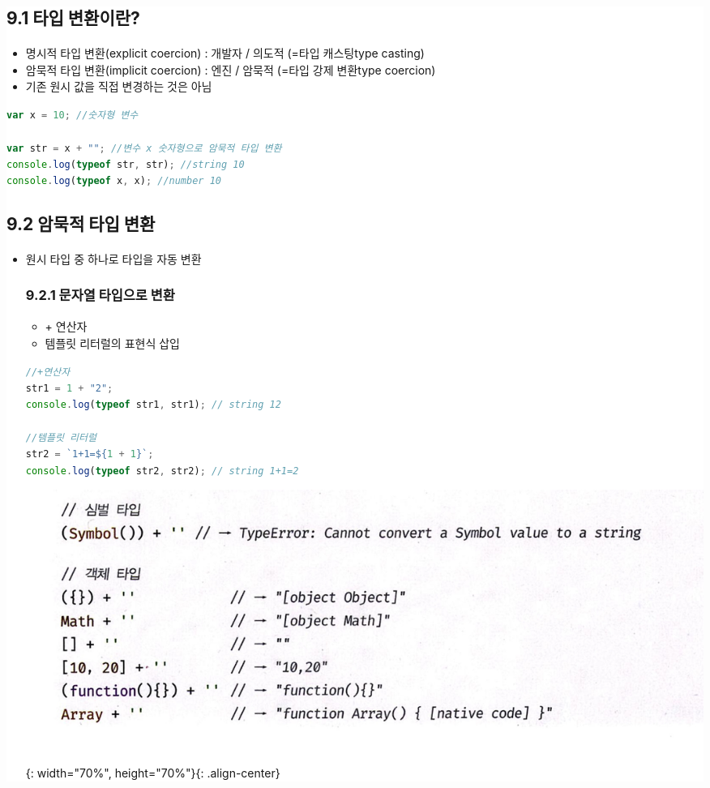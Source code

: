 ## 9.1 타입 변환이란?

- 명시적 타입 변환(explicit coercion) : 개발자 / 의도적 (=타입 캐스팅type casting)
- 암묵적 타입 변환(implicit coercion) : 엔진 / 암묵적 (=타입 강제 변환type coercion)
- 기존 원시 값을 직접 변경하는 것은 아님

```jsx
var x = 10; //숫자형 변수

var str = x + ""; //변수 x 숫자형으로 암묵적 타입 변환
console.log(typeof str, str); //string 10
console.log(typeof x, x); //number 10
```

## 9.2 암묵적 타입 변환

- 원시 타입 중 하나로 타입을 자동 변환

  ### 9.2.1 문자열 타입으로 변환

  - \+ 연산자
  - 템플릿 리터럴의 표현식 삽입

  ```jsx
  //+연산자
  str1 = 1 + "2";
  console.log(typeof str1, str1); // string 12

  //템플릿 리터럴
  str2 = `1+1=${1 + 1}`;
  console.log(typeof str2, str2); // string 1+1=2
  ```

  ![1CF9B158-1443-4EA0-9043-064252211811.jpeg](/assets/images/1CF9B158-1443-4EA0-9043-064252211811.jpeg){: width="70%", height="70%"}{: .align-center}
